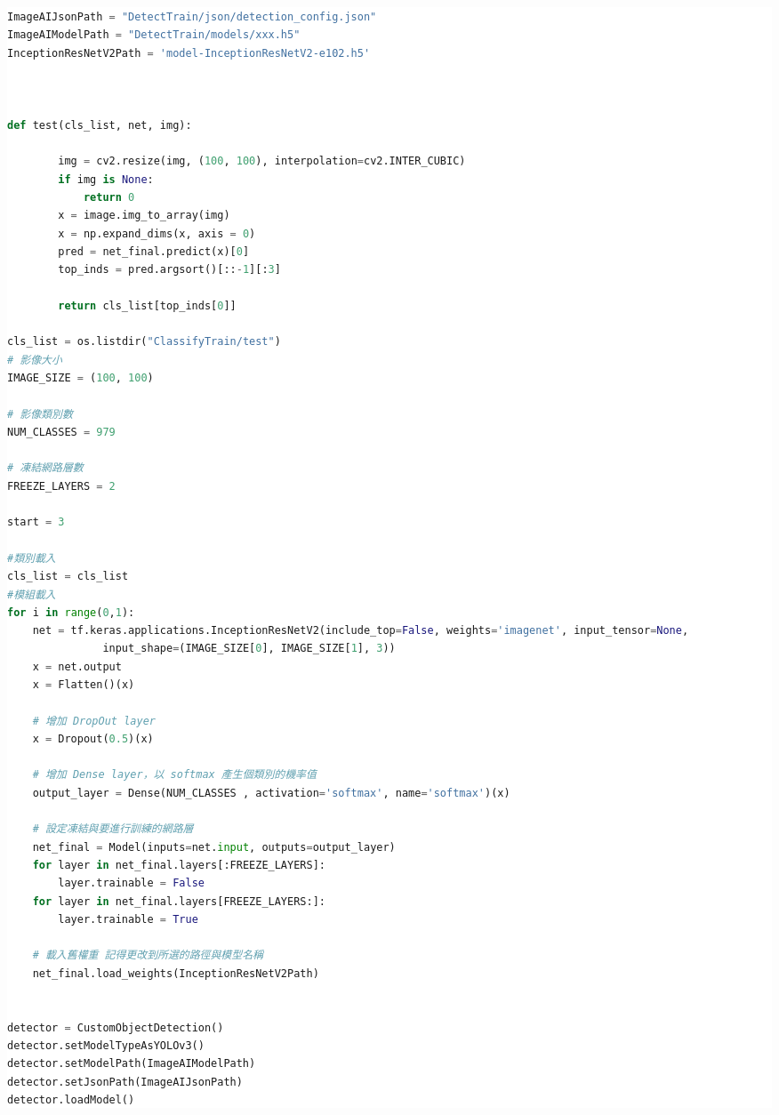 ```python
ImageAIJsonPath = "DetectTrain/json/detection_config.json"
ImageAIModelPath = "DetectTrain/models/xxx.h5"
InceptionResNetV2Path = 'model-InceptionResNetV2-e102.h5'



def test(cls_list, net, img):

        img = cv2.resize(img, (100, 100), interpolation=cv2.INTER_CUBIC)
        if img is None:
            return 0
        x = image.img_to_array(img)
        x = np.expand_dims(x, axis = 0)
        pred = net_final.predict(x)[0]
        top_inds = pred.argsort()[::-1][:3]

        return cls_list[top_inds[0]]
        
cls_list = os.listdir("ClassifyTrain/test")
# 影像大小
IMAGE_SIZE = (100, 100)

# 影像類別數
NUM_CLASSES = 979

# 凍結網路層數
FREEZE_LAYERS = 2

start = 3

#類別載入
cls_list = cls_list
#模組載入
for i in range(0,1):
    net = tf.keras.applications.InceptionResNetV2(include_top=False, weights='imagenet', input_tensor=None,
               input_shape=(IMAGE_SIZE[0], IMAGE_SIZE[1], 3))
    x = net.output
    x = Flatten()(x)

    # 增加 DropOut layer
    x = Dropout(0.5)(x)
    
    # 增加 Dense layer，以 softmax 產生個類別的機率值
    output_layer = Dense(NUM_CLASSES , activation='softmax', name='softmax')(x)

    # 設定凍結與要進行訓練的網路層
    net_final = Model(inputs=net.input, outputs=output_layer)
    for layer in net_final.layers[:FREEZE_LAYERS]:
        layer.trainable = False
    for layer in net_final.layers[FREEZE_LAYERS:]:
        layer.trainable = True
    
    # 載入舊權重 記得更改到所選的路徑與模型名稱
    net_final.load_weights(InceptionResNetV2Path) 


detector = CustomObjectDetection()
detector.setModelTypeAsYOLOv3()
detector.setModelPath(ImageAIModelPath) 
detector.setJsonPath(ImageAIJsonPath)
detector.loadModel()

```